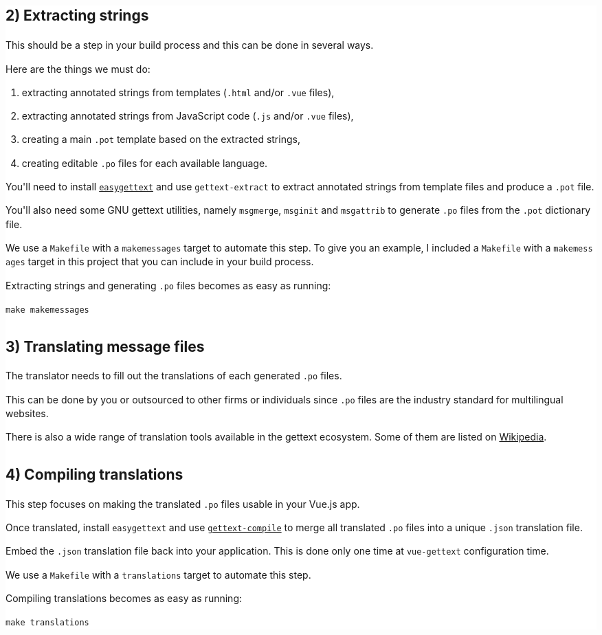 ## 2) Extracting strings

This should be a step in your build process and this can be done in several ways.

Here are the things we must do:

1. extracting annotated strings from templates (`.html` and/or `.vue` files),

2. extracting annotated strings from JavaScript code (`.js` and/or `.vue` files),

3. creating a main `.pot` template based on the extracted strings,

4. creating editable `.po` files for each available language.

You'll need to install [`easygettext`](https://github.com/Polyconseil/easygettext) and use `gettext-extract` to extract annotated strings from template files and produce a `.pot` file.

You'll also need some GNU gettext utilities, namely `msgmerge`, `msginit` and `msgattrib` to generate `.po` files from the `.pot` dictionary file.

We use a `Makefile` with a `makemessages` target to automate this step. To give you an example, I included a `Makefile` with a `makemessages` target in this project that you can include in your build process.

Extracting strings and generating `.po` files becomes as easy as running:

```shell
make makemessages
```

## 3) Translating message files

The translator needs to fill out the translations of each generated `.po` files.

This can be done by you or outsourced to other firms or individuals since `.po` files are the industry standard for multilingual websites.

There is also a wide range of translation tools available in the gettext ecosystem. Some of them are listed on [Wikipedia](https://en.wikipedia.org/wiki/Gettext#See_also).

## 4) Compiling translations

This step focuses on making the translated `.po` files usable in your Vue.js app.

Once translated, install `easygettext` and use [`gettext-compile`](https://github.com/Polyconseil/easygettext#gettext-compile) to merge all translated `.po` files into a unique `.json` translation file.

Embed the `.json` translation file back into your application. This is done only one time at `vue-gettext` configuration time.

We use a `Makefile` with a `translations` target to automate this step.

Compiling translations becomes as easy as running:

```shell
make translations
```
